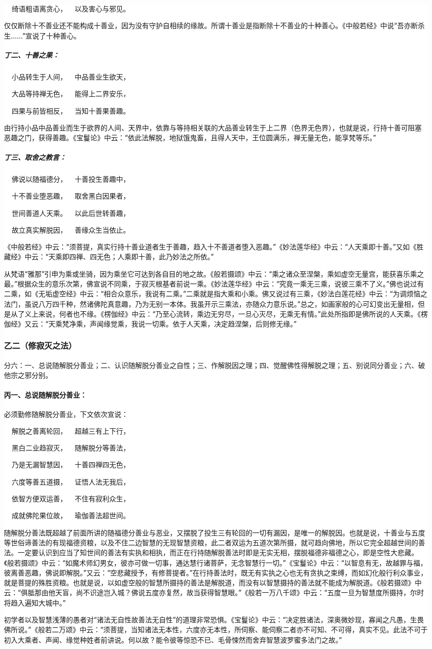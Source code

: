 &nbsp;&nbsp;&nbsp;&nbsp;绮语粗语离贪心，&nbsp;&nbsp;&nbsp;&nbsp;以及害心与邪见。

仅仅断除十不善业还不能构成十善业，因为没有守护自相续的缘故。所谓十善业是指断除十不善业的十种善心。《中般若经》中说“吾亦断杀生……”宣说了十种善心。

##### 丁二、十善之果：

&nbsp;&nbsp;&nbsp;&nbsp;小品转生于人间，&nbsp;&nbsp;&nbsp;&nbsp;中品善业生欲天，

&nbsp;&nbsp;&nbsp;&nbsp;大品等持禅无色，&nbsp;&nbsp;&nbsp;&nbsp;能得上二界安乐，

&nbsp;&nbsp;&nbsp;&nbsp;四果与前皆相反，&nbsp;&nbsp;&nbsp;&nbsp;当知十善果善趣。

由行持小品中品善业而生于欲界的人间、天界中，依靠与等持相关联的大品善业转生于上二界（色界无色界），也就是说，行持十善可阻塞恶趣之门，获得善趣。《宝鬘论》中云：“依此法解脱，地狱饿鬼畜，且得人天中，王位圆满乐，禅无量无色，能享梵等乐。”

##### 丁三、取舍之教言：

&nbsp;&nbsp;&nbsp;&nbsp;佛说以随福德分，&nbsp;&nbsp;&nbsp;&nbsp;十善投生善趣中，

&nbsp;&nbsp;&nbsp;&nbsp;十不善业堕恶趣，&nbsp;&nbsp;&nbsp;&nbsp;取舍黑白因果者，

&nbsp;&nbsp;&nbsp;&nbsp;世间善道人天乘。&nbsp;&nbsp;&nbsp;&nbsp;以此后世转善趣，

&nbsp;&nbsp;&nbsp;&nbsp;故立真实解脱因，&nbsp;&nbsp;&nbsp;&nbsp;善缘众生当依止。

《中般若经》中云：“须菩提，真实行持十善业道者生于善趣，趋入十不善道者堕入恶趣。”《妙法莲华经》中云：“人天乘即十善。”又如《胜藏经》中云：“天乘即四禅、四无色；人乘即十善，此乃妙法之所依。”

从梵语“雅那”引申为乘或坐骑，因为乘坐它可达到各自目的地之故。《般若摄颂》中云：“乘之诸众至涅槃，乘如虚空无量宫，能获喜乐乘之最。”根据众生的意乐次第，佛宣说不同乘，于寂灭根基者前说一乘。《妙法莲华经》中云：“究竟一乘无三乘，说彼三乘不了义。”佛也说过有二乘，如《无垢虚空经》中云：“相合众意乐，我说有二乘。”二乘就是指大乘和小乘。佛又说过有三乘，《妙法白莲花经》中云：“为调烦恼之法门，虽说八万四千种，然诸佛陀真意趣，乃为无别一本体。我虽开示三乘法，亦随众力意乐说。”总之，如画家般的心可幻变出无量相，但是从了义上来说，何者也不缘。《楞伽经》中云：“乃至心流转，乘边无穷尽，一旦心灭尽，无乘无有情。”此处所指即是佛所说的人天乘。《楞伽经》又云：“天乘梵净乘，声闻缘觉乘，我说一切乘。依于人天乘，决定趋涅槃，后则修无缘。”

### 乙二（修寂灭之法）

分六：一、总说随解脱分善业；二、认识随解脱分善业之自性；三、作解脱因之理；四、觉醒佛性得解脱之理；五、别说同分善业；六、破他宗之邪分别。

#### 丙一、总说随解脱分善业：

必须勤修随解脱分善业，下文依次宣说：

&nbsp;&nbsp;&nbsp;&nbsp;解脱之善离轮回，&nbsp;&nbsp;&nbsp;&nbsp;超越三有上下行，

&nbsp;&nbsp;&nbsp;&nbsp;黑白二业趋寂灭，&nbsp;&nbsp;&nbsp;&nbsp;随解脱分等善法，

&nbsp;&nbsp;&nbsp;&nbsp;乃是无漏智慧因，&nbsp;&nbsp;&nbsp;&nbsp;十善四禅四无色，

&nbsp;&nbsp;&nbsp;&nbsp;六度等善五道摄，&nbsp;&nbsp;&nbsp;&nbsp;证悟人法无我后，

&nbsp;&nbsp;&nbsp;&nbsp;依智方便双运善，&nbsp;&nbsp;&nbsp;&nbsp;不住有寂利众生，

&nbsp;&nbsp;&nbsp;&nbsp;成就佛陀果位故，&nbsp;&nbsp;&nbsp;&nbsp;瑜伽善法超世间。

随解脱分善法既超越了前面所讲的随福德分善业与恶业，又摆脱了投生三有轮回的一切有漏因，是唯一的解脱因。也就是说，十善业与五度等世俗谛善法的有现福德资粮，以及不住二边智慧的无现智慧资粮，此二者双运为五道次第所摄，就可趋向佛地，所以它完全超越世间的善法。一定要认识到应当了知世间的善法有实执和相执，而正在行持随解脱善法时即是无实无相，摆脱福德非福德之心，即是空性大悲藏。《般若摄颂》中云：“如魔术师幻男女，彼亦可做一切事，通达慧行诸菩萨，无念智慧行一切。”《宝鬘论》中云：“以智息有无，故越罪与福，彼离善恶趣，佛说即解脱。”又云：“空悲藏授予，有修菩提者。”在行持善法时，既无有实执之心也无有贪执之束缚，而如幻化般行利众事业，就是菩提的殊胜资粮。也就是说，以如虚空般的智慧所摄持的善法是解脱道，而没有以智慧摄持的善法就不能成为解脱道。《般若摄颂》中云：“俱胝那由他天盲，尚不识途岂入城？佛说五度亦复然，故当获得智慧眼。”《般若一万八千颂》中云：“五度一旦为智慧度所摄持，尔时将趋入遍知大城中。”

初学者以及智慧浅薄的愚者对“诸法无自性故善法无自性”的道理非常恐惧。《宝鬘论》中云：“决定胜诸法，深奥微妙现，寡闻之凡愚，生畏佛所说。”《般若二万颂》中云：“须菩提，当知诸法无本性，六度亦无本性，所伺察、能伺察二者亦不可知、不可得，真实不见。此法不可于初入大乘者、声闻、缘觉种姓者前讲说。何以故？能令彼等惊恐不已、毛骨悚然而舍弃智慧波罗蜜多法门之故。”
